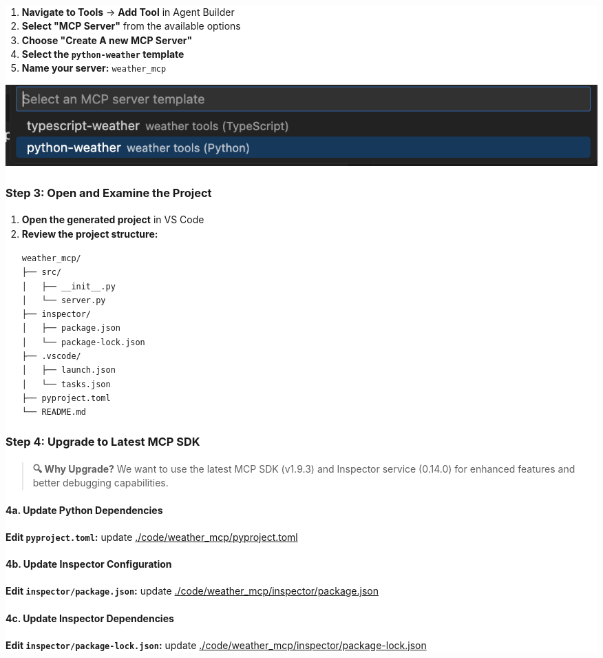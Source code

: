 1. **Navigate to Tools** → **Add Tool** in Agent Builder
2. **Select "MCP Server"** from the available options
3. **Choose "Create A new MCP Server"**
4. **Select the `python-weather` template**
5. **Name your server:** `weather_mcp`

![Python Template Selection](../../images/10-StreamliningAIWorkflowsBuildingAnMCPServerWithAIToolkit/lab3/Pythontemplate.png)

### Step 3: Open and Examine the Project

1. **Open the generated project** in VS Code
2. **Review the project structure:**
   ```
   weather_mcp/
   ├── src/
   │   ├── __init__.py
   │   └── server.py
   ├── inspector/
   │   ├── package.json
   │   └── package-lock.json
   ├── .vscode/
   │   ├── launch.json
   │   └── tasks.json
   ├── pyproject.toml
   └── README.md
   ```

### Step 4: Upgrade to Latest MCP SDK

> **🔍 Why Upgrade?** We want to use the latest MCP SDK (v1.9.3) and Inspector service (0.14.0)  for enhanced features and better debugging capabilities.

#### 4a. Update Python Dependencies

**Edit `pyproject.toml`:** update [./code/weather_mcp/pyproject.toml](./code/weather_mcp/pyproject.toml)


#### 4b. Update Inspector Configuration

**Edit `inspector/package.json`:** update [./code/weather_mcp/inspector/package.json](./code/weather_mcp/inspector/package.json)

#### 4c. Update Inspector Dependencies

**Edit `inspector/package-lock.json`:** update [./code/weather_mcp/inspector/package-lock.json](./code/weather_mcp/inspector/package-lock.json)
